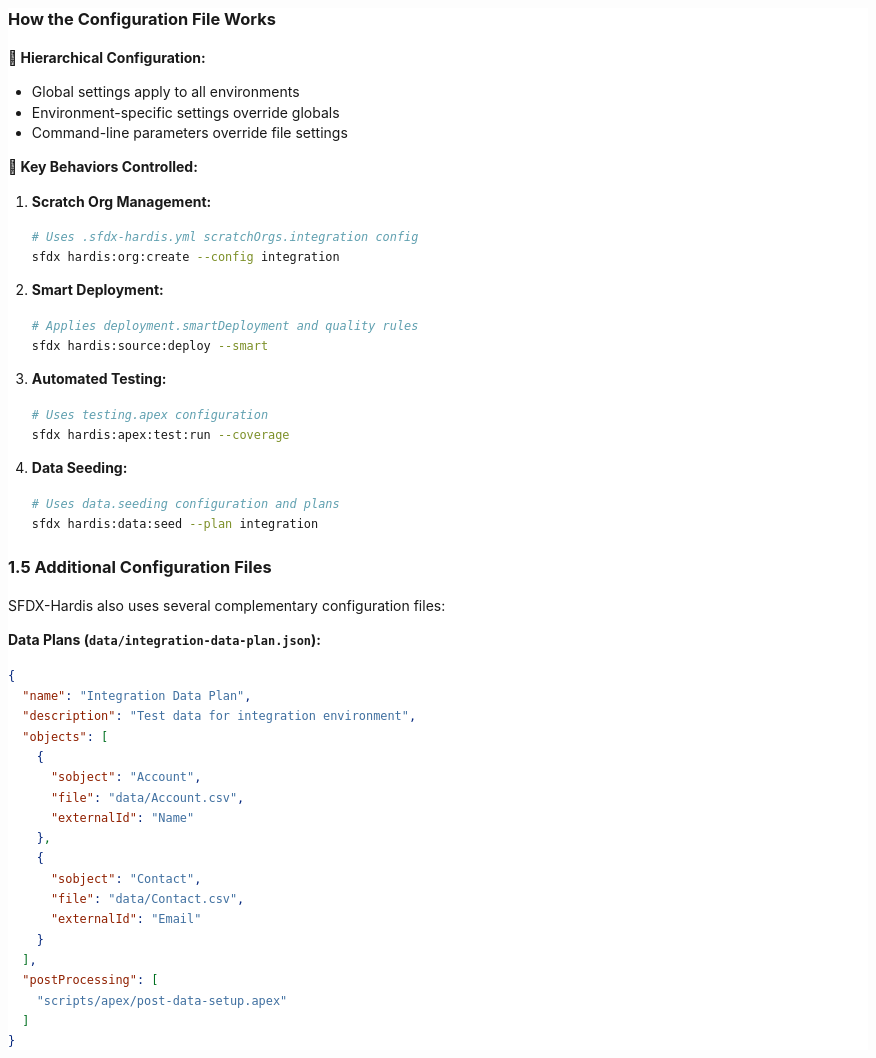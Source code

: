 ### How the Configuration File Works

**🔧 Hierarchical Configuration:**
- Global settings apply to all environments
- Environment-specific settings override globals
- Command-line parameters override file settings

**🎯 Key Behaviors Controlled:**

1. **Scratch Org Management:**
   ```bash
   # Uses .sfdx-hardis.yml scratchOrgs.integration config
   sfdx hardis:org:create --config integration
   ```

2. **Smart Deployment:**
   ```bash
   # Applies deployment.smartDeployment and quality rules
   sfdx hardis:source:deploy --smart
   ```

3. **Automated Testing:**
   ```bash
   # Uses testing.apex configuration
   sfdx hardis:apex:test:run --coverage
   ```

4. **Data Seeding:**
   ```bash
   # Uses data.seeding configuration and plans
   sfdx hardis:data:seed --plan integration
   ```

### 1.5 Additional Configuration Files

SFDX-Hardis also uses several complementary configuration files:

**Data Plans (`data/integration-data-plan.json`):**
```json
{
  "name": "Integration Data Plan",
  "description": "Test data for integration environment",
  "objects": [
    {
      "sobject": "Account",
      "file": "data/Account.csv",
      "externalId": "Name"
    },
    {
      "sobject": "Contact", 
      "file": "data/Contact.csv",
      "externalId": "Email"
    }
  ],
  "postProcessing": [
    "scripts/apex/post-data-setup.apex"
  ]
}
```
